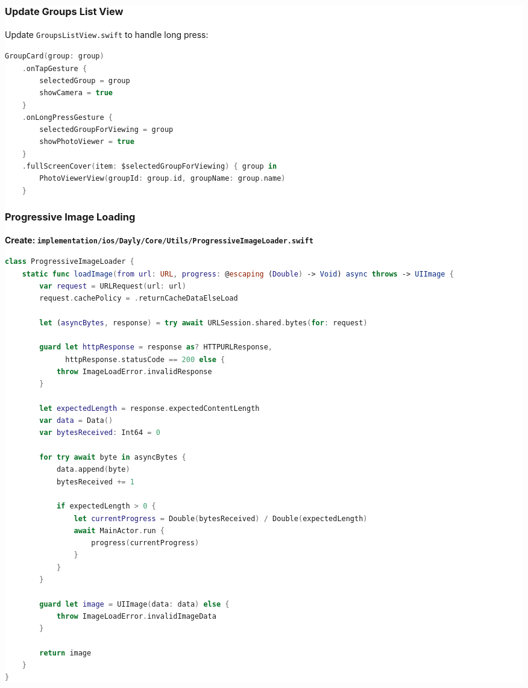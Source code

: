 ### Update Groups List View

Update `GroupsListView.swift` to handle long press:
```swift
GroupCard(group: group)
    .onTapGesture {
        selectedGroup = group
        showCamera = true
    }
    .onLongPressGesture {
        selectedGroupForViewing = group
        showPhotoViewer = true
    }
    .fullScreenCover(item: $selectedGroupForViewing) { group in
        PhotoViewerView(groupId: group.id, groupName: group.name)
    }
```

### Progressive Image Loading

**Create: `implementation/ios/Dayly/Core/Utils/ProgressiveImageLoader.swift`**
```swift
class ProgressiveImageLoader {
    static func loadImage(from url: URL, progress: @escaping (Double) -> Void) async throws -> UIImage {
        var request = URLRequest(url: url)
        request.cachePolicy = .returnCacheDataElseLoad
        
        let (asyncBytes, response) = try await URLSession.shared.bytes(for: request)
        
        guard let httpResponse = response as? HTTPURLResponse,
              httpResponse.statusCode == 200 else {
            throw ImageLoadError.invalidResponse
        }
        
        let expectedLength = response.expectedContentLength
        var data = Data()
        var bytesReceived: Int64 = 0
        
        for try await byte in asyncBytes {
            data.append(byte)
            bytesReceived += 1
            
            if expectedLength > 0 {
                let currentProgress = Double(bytesReceived) / Double(expectedLength)
                await MainActor.run {
                    progress(currentProgress)
                }
            }
        }
        
        guard let image = UIImage(data: data) else {
            throw ImageLoadError.invalidImageData
        }
        
        return image
    }
}
```
